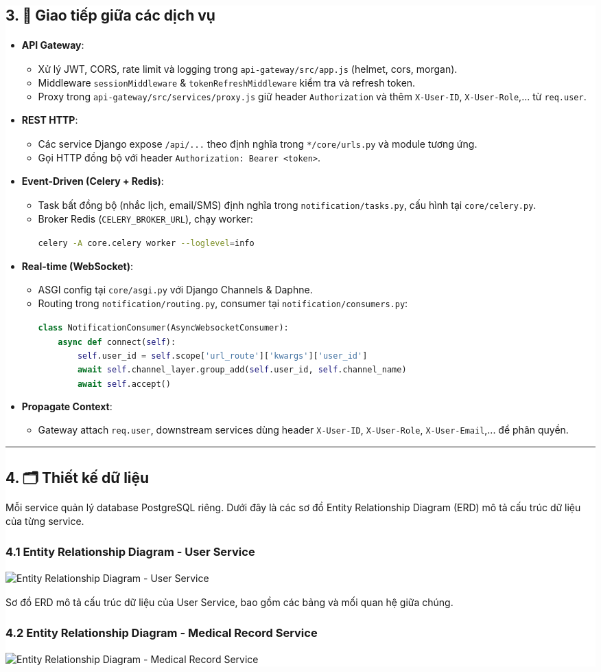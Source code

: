 
## 3. 🔄 Giao tiếp giữa các dịch vụ

- **API Gateway**:
  - Xử lý JWT, CORS, rate limit và logging trong `api-gateway/src/app.js` (helmet, cors, morgan).
  - Middleware `sessionMiddleware` & `tokenRefreshMiddleware` kiểm tra và refresh token.
  - Proxy trong `api-gateway/src/services/proxy.js` giữ header `Authorization` và thêm `X-User-ID`, `X-User-Role`,... từ `req.user`.

- **REST HTTP**:
  - Các service Django expose `/api/...` theo định nghĩa trong `*/core/urls.py` và module tương ứng.
  - Gọi HTTP đồng bộ với header `Authorization: Bearer <token>`.

- **Event-Driven (Celery + Redis)**:
  - Task bất đồng bộ (nhắc lịch, email/SMS) định nghĩa trong `notification/tasks.py`, cấu hình tại `core/celery.py`.
  - Broker Redis (`CELERY_BROKER_URL`), chạy worker:
    ```bash
    celery -A core.celery worker --loglevel=info
    ```

- **Real-time (WebSocket)**:
  - ASGI config tại `core/asgi.py` với Django Channels & Daphne.
  - Routing trong `notification/routing.py`, consumer tại `notification/consumers.py`:
    ```python
    class NotificationConsumer(AsyncWebsocketConsumer):
        async def connect(self):
            self.user_id = self.scope['url_route']['kwargs']['user_id']
            await self.channel_layer.group_add(self.user_id, self.channel_name)
            await self.accept()
    ```

- **Propagate Context**:
  - Gateway attach `req.user`, downstream services dùng header `X-User-ID`, `X-User-Role`, `X-User-Email`,... để phân quyền.

---

## 4. 🗂️ Thiết kế dữ liệu

Mỗi service quản lý database PostgreSQL riêng. Dưới đây là các sơ đồ Entity Relationship Diagram (ERD) mô tả cấu trúc dữ liệu của từng service.

### 4.1 Entity Relationship Diagram - User Service

![Entity Relationship Diagram - User Service](assets/diagrams/images/user_service.png)

Sơ đồ ERD mô tả cấu trúc dữ liệu của User Service, bao gồm các bảng và mối quan hệ giữa chúng.

### 4.2 Entity Relationship Diagram - Medical Record Service

![Entity Relationship Diagram - Medical Record Service](assets/diagrams/images/medical_record_service.png)
